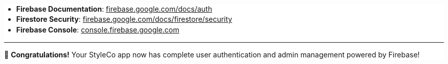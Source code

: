 - **Firebase Documentation**: [firebase.google.com/docs/auth](https://firebase.google.com/docs/auth)
- **Firestore Security**: [firebase.google.com/docs/firestore/security](https://firebase.google.com/docs/firestore/security)
- **Firebase Console**: [console.firebase.google.com](https://console.firebase.google.com)

---

🎉 **Congratulations!** Your StyleCo app now has complete user authentication and admin management powered by Firebase!
